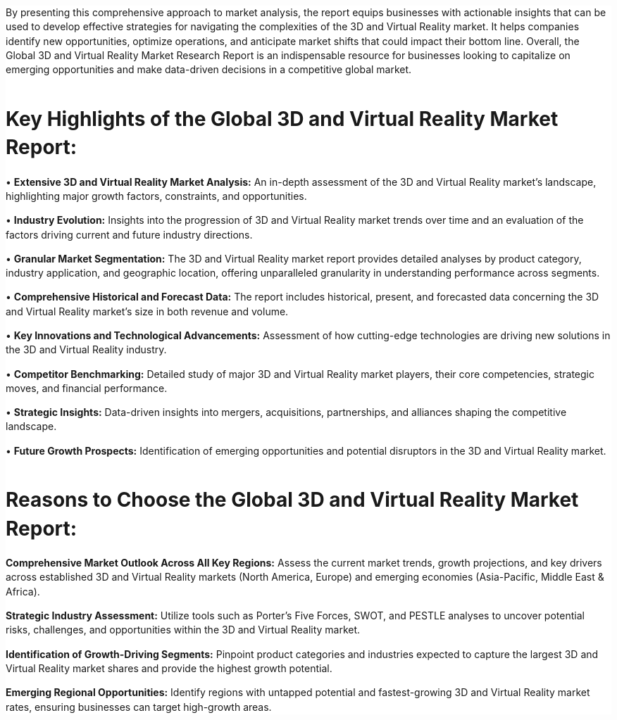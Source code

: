 By presenting this comprehensive approach to market analysis, the report equips businesses with actionable insights that can be used to develop effective strategies for navigating the complexities of the 3D and Virtual Reality market. It helps companies identify new opportunities, optimize operations, and anticipate market shifts that could impact their bottom line. Overall, the Global 3D and Virtual Reality Market Research Report is an indispensable resource for businesses looking to capitalize on emerging opportunities and make data-driven decisions in a competitive global market.

# <strong>Key Highlights of the Global 3D and Virtual Reality Market Report:</strong>

• <strong>Extensive 3D and Virtual Reality Market Analysis:</strong> An in-depth assessment of the 3D and Virtual Reality market’s landscape, highlighting major growth factors, constraints, and opportunities.

• <strong>Industry Evolution:</strong> Insights into the progression of 3D and Virtual Reality market trends over time and an evaluation of the factors driving current and future industry directions.

• <strong>Granular Market Segmentation:</strong> The 3D and Virtual Reality market report provides detailed analyses by product category, industry application, and geographic location, offering unparalleled granularity in understanding performance across segments.

• <strong>Comprehensive Historical and Forecast Data:</strong> The report includes historical, present, and forecasted data concerning the 3D and Virtual Reality market’s size in both revenue and volume.

• <strong>Key Innovations and Technological Advancements:</strong> Assessment of how cutting-edge technologies are driving new solutions in the 3D and Virtual Reality industry.

• <strong>Competitor Benchmarking:</strong> Detailed study of major 3D and Virtual Reality market players, their core competencies, strategic moves, and financial performance.

• <strong>Strategic Insights:</strong> Data-driven insights into mergers, acquisitions, partnerships, and alliances shaping the competitive landscape.

• <strong>Future Growth Prospects:</strong> Identification of emerging opportunities and potential disruptors in the 3D and Virtual Reality market.

# <strong>Reasons to Choose the Global 3D and Virtual Reality Market Report:</strong>

<strong>Comprehensive Market Outlook Across All Key Regions:</strong>
Assess the current market trends, growth projections, and key drivers across established 3D and Virtual Reality markets (North America, Europe) and emerging economies (Asia-Pacific, Middle East & Africa).

<strong>Strategic Industry Assessment:</strong>
Utilize tools such as Porter’s Five Forces, SWOT, and PESTLE analyses to uncover potential risks, challenges, and opportunities within the 3D and Virtual Reality market.

<strong>Identification of Growth-Driving Segments:</strong>
Pinpoint product categories and industries expected to capture the largest 3D and Virtual Reality market shares and provide the highest growth potential.

<strong>Emerging Regional Opportunities:</strong>
Identify regions with untapped potential and fastest-growing 3D and Virtual Reality market rates, ensuring businesses can target high-growth areas.
